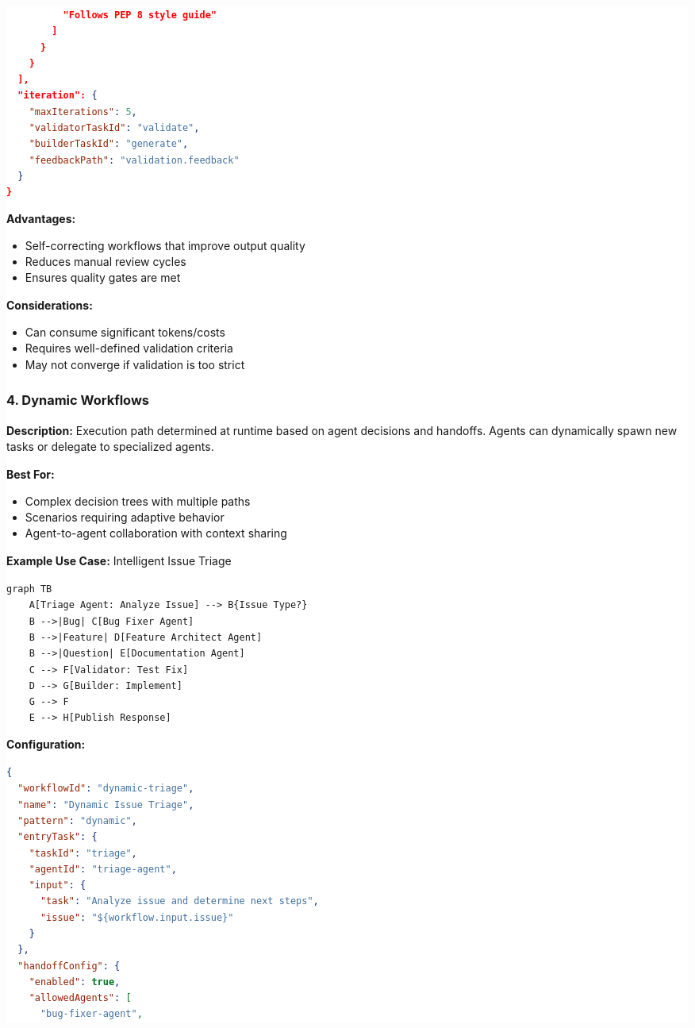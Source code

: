 ```json
          "Follows PEP 8 style guide"
        ]
      }
    }
  ],
  "iteration": {
    "maxIterations": 5,
    "validatorTaskId": "validate",
    "builderTaskId": "generate",
    "feedbackPath": "validation.feedback"
  }
}
```

**Advantages:**
- Self-correcting workflows that improve output quality
- Reduces manual review cycles
- Ensures quality gates are met

**Considerations:**
- Can consume significant tokens/costs
- Requires well-defined validation criteria
- May not converge if validation is too strict

### 4. Dynamic Workflows

**Description:** Execution path determined at runtime based on agent decisions and handoffs. Agents can dynamically spawn new tasks or delegate to specialized agents.

**Best For:**
- Complex decision trees with multiple paths
- Scenarios requiring adaptive behavior
- Agent-to-agent collaboration with context sharing

**Example Use Case:** Intelligent Issue Triage

```mermaid
graph TB
    A[Triage Agent: Analyze Issue] --> B{Issue Type?}
    B -->|Bug| C[Bug Fixer Agent]
    B -->|Feature| D[Feature Architect Agent]
    B -->|Question| E[Documentation Agent]
    C --> F[Validator: Test Fix]
    D --> G[Builder: Implement]
    G --> F
    E --> H[Publish Response]
```

**Configuration:**

```json
{
  "workflowId": "dynamic-triage",
  "name": "Dynamic Issue Triage",
  "pattern": "dynamic",
  "entryTask": {
    "taskId": "triage",
    "agentId": "triage-agent",
    "input": {
      "task": "Analyze issue and determine next steps",
      "issue": "${workflow.input.issue}"
    }
  },
  "handoffConfig": {
    "enabled": true,
    "allowedAgents": [
      "bug-fixer-agent",
```